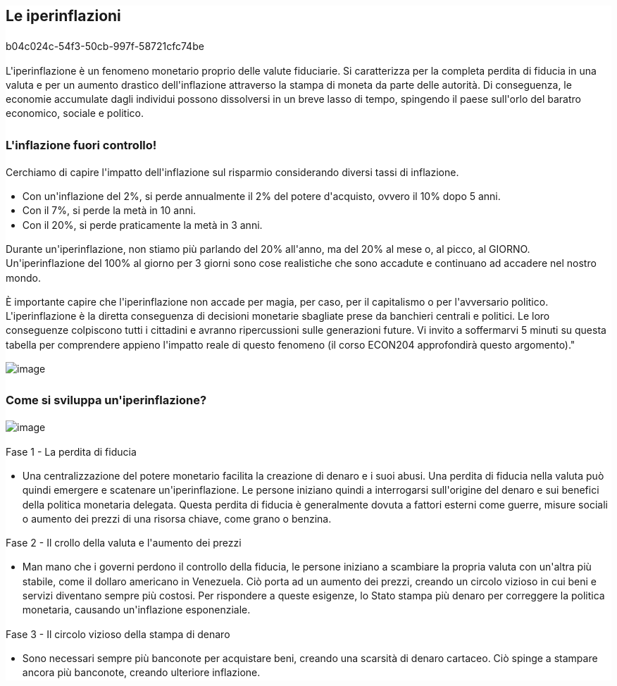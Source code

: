## Le iperinflazioni
<chapterId>b04c024c-54f3-50cb-997f-58721cfc74be</chapterId>

L'iperinflazione è un fenomeno monetario proprio delle valute fiduciarie. Si caratterizza per la completa perdita di fiducia in una valuta e per un aumento drastico dell'inflazione attraverso la stampa di moneta da parte delle autorità. Di conseguenza, le economie accumulate dagli individui possono dissolversi in un breve lasso di tempo, spingendo il paese sull'orlo del baratro economico, sociale e politico.

### L'inflazione fuori controllo!

Cerchiamo di capire l'impatto dell'inflazione sul risparmio considerando diversi tassi di inflazione.

- Con un'inflazione del 2%, si perde annualmente il 2% del potere d'acquisto, ovvero il 10% dopo 5 anni.
- Con il 7%, si perde la metà in 10 anni.
- Con il 20%, si perde praticamente la metà in 3 anni.

Durante un'iperinflazione, non stiamo più parlando del 20% all'anno, ma del 20% al mese o, al picco, al GIORNO. Un'iperinflazione del 100% al giorno per 3 giorni sono cose realistiche che sono accadute e continuano ad accadere nel nostro mondo.

È importante capire che l'iperinflazione non accade per magia, per caso, per il capitalismo o per l'avversario politico. L'iperinflazione è la diretta conseguenza di decisioni monetarie sbagliate prese da banchieri centrali e politici. Le loro conseguenze colpiscono tutti i cittadini e avranno ripercussioni sulle generazioni future. Vi invito a soffermarvi 5 minuti su questa tabella per comprendere appieno l'impatto reale di questo fenomeno (il corso ECON204 approfondirà questo argomento)."

![image](assets/it/chapter3/1.webp)

### Come si sviluppa un'iperinflazione?

![image](assets/it/chapter3/3.webp)

Fase 1 - La perdita di fiducia

- Una centralizzazione del potere monetario facilita la creazione di denaro e i suoi abusi. Una perdita di fiducia nella valuta può quindi emergere e scatenare un'iperinflazione. Le persone iniziano quindi a interrogarsi sull'origine del denaro e sui benefici della politica monetaria delegata. Questa perdita di fiducia è generalmente dovuta a fattori esterni come guerre, misure sociali o aumento dei prezzi di una risorsa chiave, come grano o benzina.

Fase 2 - Il crollo della valuta e l'aumento dei prezzi

- Man mano che i governi perdono il controllo della fiducia, le persone iniziano a scambiare la propria valuta con un'altra più stabile, come il dollaro americano in Venezuela. Ciò porta ad un aumento dei prezzi, creando un circolo vizioso in cui beni e servizi diventano sempre più costosi. Per rispondere a queste esigenze, lo Stato stampa più denaro per correggere la politica monetaria, causando un'inflazione esponenziale.

Fase 3 - Il circolo vizioso della stampa di denaro

- Sono necessari sempre più banconote per acquistare beni, creando una scarsità di denaro cartaceo. Ciò spinge a stampare ancora più banconote, creando ulteriore inflazione.
